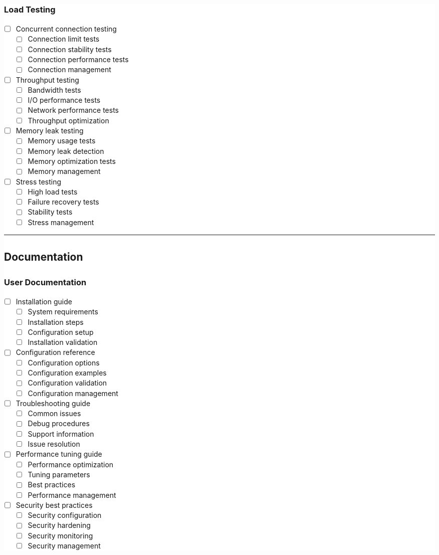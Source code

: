 ### Load Testing
- [ ] Concurrent connection testing
  - [ ] Connection limit tests
  - [ ] Connection stability tests
  - [ ] Connection performance tests
  - [ ] Connection management
- [ ] Throughput testing
  - [ ] Bandwidth tests
  - [ ] I/O performance tests
  - [ ] Network performance tests
  - [ ] Throughput optimization
- [ ] Memory leak testing
  - [ ] Memory usage tests
  - [ ] Memory leak detection
  - [ ] Memory optimization tests
  - [ ] Memory management
- [ ] Stress testing
  - [ ] High load tests
  - [ ] Failure recovery tests
  - [ ] Stability tests
  - [ ] Stress management

---

## Documentation

### User Documentation
- [ ] Installation guide
  - [ ] System requirements
  - [ ] Installation steps
  - [ ] Configuration setup
  - [ ] Installation validation
- [ ] Configuration reference
  - [ ] Configuration options
  - [ ] Configuration examples
  - [ ] Configuration validation
  - [ ] Configuration management
- [ ] Troubleshooting guide
  - [ ] Common issues
  - [ ] Debug procedures
  - [ ] Support information
  - [ ] Issue resolution
- [ ] Performance tuning guide
  - [ ] Performance optimization
  - [ ] Tuning parameters
  - [ ] Best practices
  - [ ] Performance management
- [ ] Security best practices
  - [ ] Security configuration
  - [ ] Security hardening
  - [ ] Security monitoring
  - [ ] Security management
